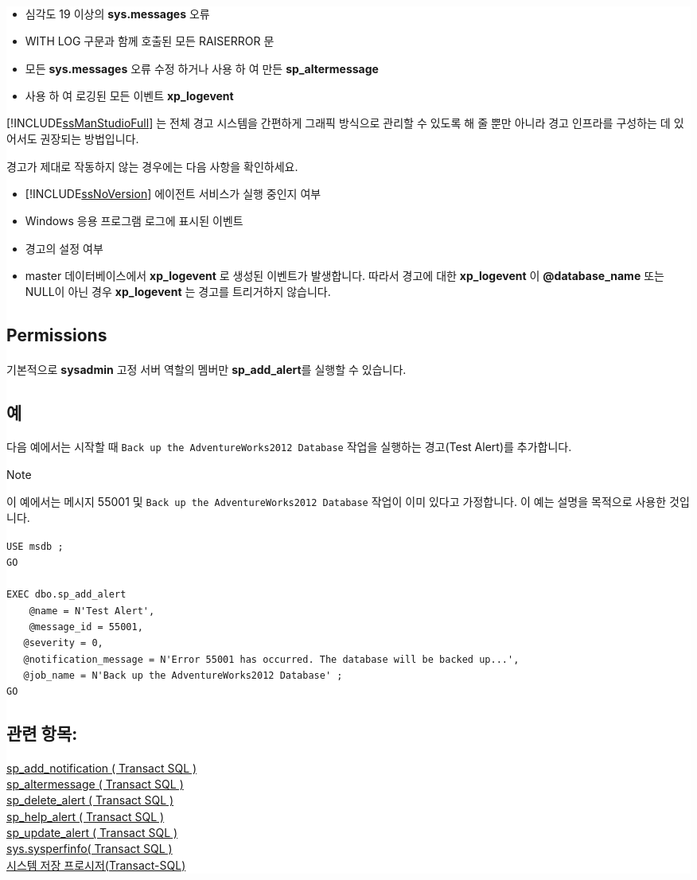 -   심각도 19 이상의 **sys.messages** 오류  
  
-   WITH LOG 구문과 함께 호출된 모든 RAISERROR 문  
  
-   모든 **sys.messages** 오류 수정 하거나 사용 하 여 만든 **sp_altermessage**  
  
-   사용 하 여 로깅된 모든 이벤트 **xp_logevent**  
  
 [!INCLUDE[ssManStudioFull](../../includes/ssmanstudiofull-md.md)] 는 전체 경고 시스템을 간편하게 그래픽 방식으로 관리할 수 있도록 해 줄 뿐만 아니라 경고 인프라를 구성하는 데 있어서도 권장되는 방법입니다.  
  
 경고가 제대로 작동하지 않는 경우에는 다음 사항을 확인하세요.  
  
-   [!INCLUDE[ssNoVersion](../../includes/ssnoversion-md.md)] 에이전트 서비스가 실행 중인지 여부  
  
-   Windows 응용 프로그램 로그에 표시된 이벤트  
  
-   경고의 설정 여부  
  
-   master 데이터베이스에서 **xp_logevent** 로 생성된 이벤트가 발생합니다. 따라서 경고에 대한 **xp_logevent** 이 **@database_name** 또는 NULL이 아닌 경우 **xp_logevent** 는 경고를 트리거하지 않습니다.  
  
## <a name="permissions"></a>Permissions  
 기본적으로 **sysadmin** 고정 서버 역할의 멤버만 **sp_add_alert**를 실행할 수 있습니다.  
  
## <a name="examples"></a>예  
 다음 예에서는 시작할 때 `Back up the AdventureWorks2012 Database` 작업을 실행하는 경고(Test Alert)를 추가합니다.  
  
> [!NOTE]  
>  이 예에서는 메시지 55001 및 `Back up the AdventureWorks2012 Database` 작업이 이미 있다고 가정합니다. 이 예는 설명을 목적으로 사용한 것입니다.  
  
```  
USE msdb ;  
GO  
  
EXEC dbo.sp_add_alert  
    @name = N'Test Alert',  
    @message_id = 55001,   
   @severity = 0,   
   @notification_message = N'Error 55001 has occurred. The database will be backed up...',   
   @job_name = N'Back up the AdventureWorks2012 Database' ;  
GO  
```  
  
## <a name="see-also"></a>관련 항목:  
 [sp_add_notification &#40; Transact SQL &#41;](../../relational-databases/system-stored-procedures/sp-add-notification-transact-sql.md)   
 [sp_altermessage &#40; Transact SQL &#41;](../../relational-databases/system-stored-procedures/sp-altermessage-transact-sql.md)   
 [sp_delete_alert &#40; Transact SQL &#41;](../../relational-databases/system-stored-procedures/sp-delete-alert-transact-sql.md)   
 [sp_help_alert &#40; Transact SQL &#41;](../../relational-databases/system-stored-procedures/sp-help-alert-transact-sql.md)   
 [sp_update_alert &#40; Transact SQL &#41;](../../relational-databases/system-stored-procedures/sp-update-alert-transact-sql.md)   
 [sys.sysperfinfo&#40; Transact SQL &#41;](../../relational-databases/system-compatibility-views/sys-sysperfinfo-transact-sql.md)   
 [시스템 저장 프로시저&#40;Transact-SQL&#41;](../../relational-databases/system-stored-procedures/system-stored-procedures-transact-sql.md)  
  
  
